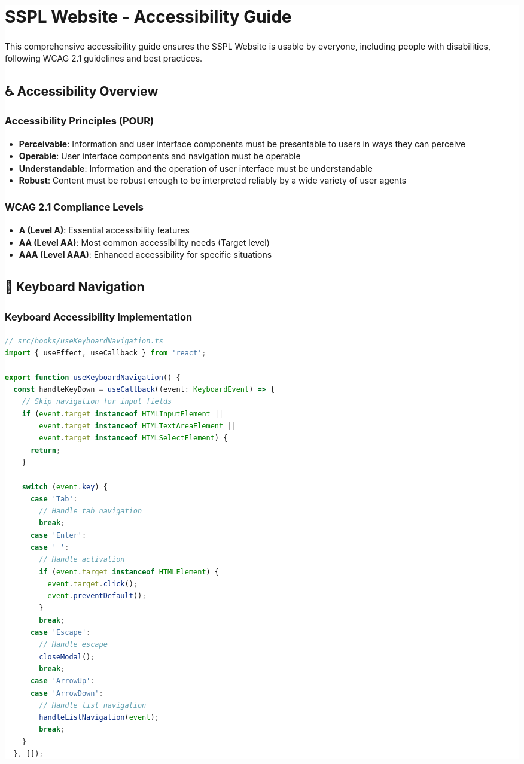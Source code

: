 # SSPL Website - Accessibility Guide

This comprehensive accessibility guide ensures the SSPL Website is usable by everyone, including people with disabilities, following WCAG 2.1 guidelines and best practices.

## ♿ Accessibility Overview

### Accessibility Principles (POUR)

- **Perceivable**: Information and user interface components must be presentable to users in ways they can perceive
- **Operable**: User interface components and navigation must be operable
- **Understandable**: Information and the operation of user interface must be understandable
- **Robust**: Content must be robust enough to be interpreted reliably by a wide variety of user agents

### WCAG 2.1 Compliance Levels

- **A (Level A)**: Essential accessibility features
- **AA (Level AA)**: Most common accessibility needs (Target level)
- **AAA (Level AAA)**: Enhanced accessibility for specific situations

## 🎯 Keyboard Navigation

### Keyboard Accessibility Implementation

```typescript
// src/hooks/useKeyboardNavigation.ts
import { useEffect, useCallback } from 'react';

export function useKeyboardNavigation() {
  const handleKeyDown = useCallback((event: KeyboardEvent) => {
    // Skip navigation for input fields
    if (event.target instanceof HTMLInputElement ||
        event.target instanceof HTMLTextAreaElement ||
        event.target instanceof HTMLSelectElement) {
      return;
    }

    switch (event.key) {
      case 'Tab':
        // Handle tab navigation
        break;
      case 'Enter':
      case ' ':
        // Handle activation
        if (event.target instanceof HTMLElement) {
          event.target.click();
          event.preventDefault();
        }
        break;
      case 'Escape':
        // Handle escape
        closeModal();
        break;
      case 'ArrowUp':
      case 'ArrowDown':
        // Handle list navigation
        handleListNavigation(event);
        break;
    }
  }, []);
```